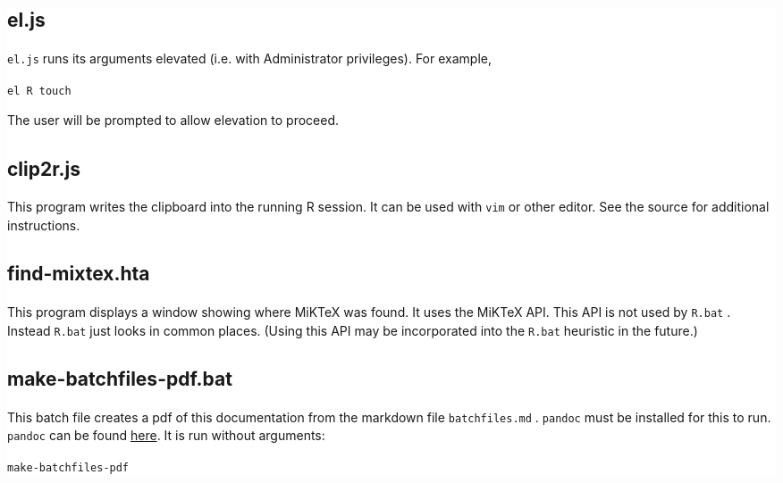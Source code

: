 ## el.js ##

`el.js` runs its arguments elevated (i.e. with Administrator privileges).  For example,

```bash
el R touch
```

The user will be prompted to allow elevation to proceed.

## clip2r.js ##

This program writes the clipboard into the running R session.  It can be used
with `vim` or other editor.  See the source for additional instructions.

## find-mixtex.hta ##

This program displays a window showing where MiKTeX was found. It uses the
MiKTeX API. This API is not used by `R.bat` .  Instead `R.bat` just looks in
common places.  (Using this API may be incorporated into the `R.bat` heuristic
in the future.)

## make-batchfiles-pdf.bat ##

This batch file creates a pdf of this documentation from the markdown file
`batchfiles.md` .  `pandoc` must be installed for this to run.  `pandoc` can be
found [here](https://code.google.com/p/pandoc/downloads/list).  It is run
without arguments:

```bash
make-batchfiles-pdf
```
